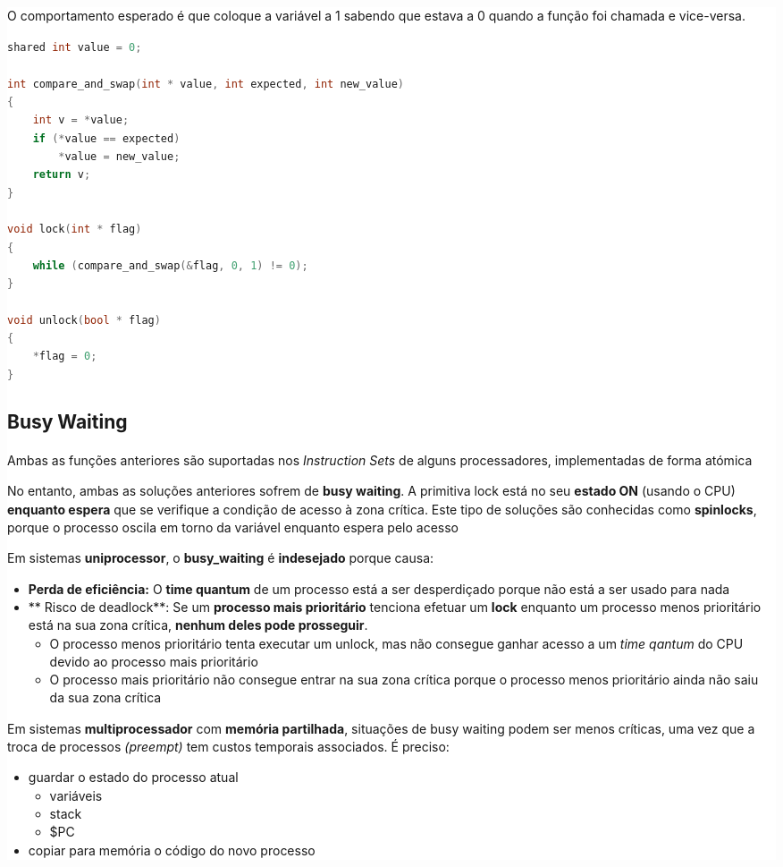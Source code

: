 O comportamento esperado é que coloque a variável a 1 sabendo que estava a 0 quando a função foi chamada e vice-versa.

```c
shared int value = 0;

int compare_and_swap(int * value, int expected, int new_value)
{
	int v = *value;
	if (*value == expected)
		*value = new_value;
	return v;
}

void lock(int * flag)
{
	while (compare_and_swap(&flag, 0, 1) != 0);
}

void unlock(bool * flag)
{
	*flag = 0;
}
```

## Busy Waiting
Ambas as funções anteriores são suportadas nos _Instruction Sets_ de alguns processadores, implementadas de forma atómica

No entanto, ambas as soluções anteriores sofrem de **busy waiting**. A primitiva lock está no seu **estado ON** (usando o CPU) **enquanto espera** que se verifique a condição de acesso à zona crítica. Este tipo de soluções são conhecidas como **spinlocks**, porque o processo oscila em torno da variável enquanto espera pelo acesso

Em sistemas **uniprocessor**, o **busy_waiting** é **indesejado** porque causa:

- **Perda de eficiência:** O **time quantum** de um processo está a ser desperdiçado porque não está a ser usado para nada
- ** Risco de deadlock**: Se um **processo mais prioritário** tenciona efetuar um **lock** enquanto um processo menos prioritário está na sua zona crítica, **nenhum deles pode prosseguir**.
	- O processo menos prioritário tenta executar um unlock, mas não consegue ganhar acesso a um _time qantum_ do CPU devido ao processo mais prioritário
	- O processo mais prioritário não consegue entrar na sua zona crítica porque o processo menos prioritário ainda não saiu da sua zona crítica


Em sistemas **multiprocessador** com **memória partilhada**, situações de busy waiting podem ser menos críticas, uma vez que a troca de processos _(preempt)_ tem custos temporais associados. É preciso:

- guardar o estado do processo atual
	- variáveis
	- stack
	- $PC
- copiar para memória o código do novo processo
